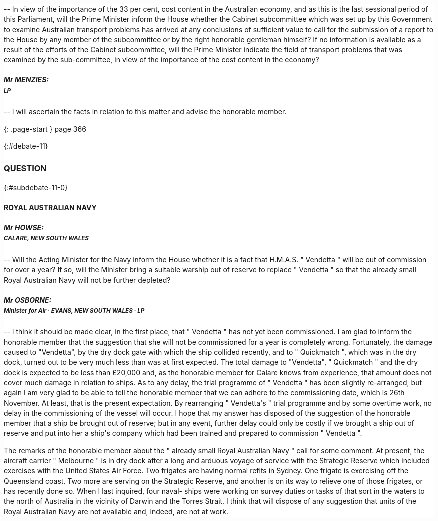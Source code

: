 -- In view of the importance of the 33 per cent, cost content in the Australian economy, and as this is the last sessional period of this Parliament, will the Prime Minister inform the House whether the Cabinet subcommittee which was set up by this Government to examine Australian transport problems has arrived at any conclusions of sufficient value to call for the submission of a report to the House by any member of the subcommittee or by the right honorable gentleman himself? If no information is available as a result of the efforts of the Cabinet subcommittee, will the Prime Minister indicate the field of transport problems that was examined by the sub-committee, in view of the importance of the cost content in the economy? 

##### Mr MENZIES:<br><small class="text-muted">LP</small>

-- I will ascertain the facts in relation to this matter and advise the honorable member. 

{: .page-start }
page 366

{:#debate-11}
### QUESTION

{:#subdebate-11-0}
#### ROYAL AUSTRALIAN NAVY

##### Mr HOWSE:<br><small class="text-muted">CALARE, NEW SOUTH WALES</small>

-- Will the Acting Minister for the Navy inform the House whether it is a fact that H.M.A.S. " Vendetta " will be out of commission for over a year? If so, will the Minister bring a suitable warship out of reserve to replace " Vendetta " so that the already small Royal Australian Navy will not be further depleted? 

##### Mr OSBORNE:<br><small class="text-muted">Minister for Air &middot; EVANS, NEW SOUTH WALES &middot; LP</small>

-- I think it should be made clear, in the first place, that " Vendetta " has not yet been commissioned. I am glad to inform the honorable member that the suggestion that she will not be commissioned for a year is completely wrong. Fortunately, the damage caused to "Vendetta", by the dry dock gate with which the ship collided recently, and to " Quickmatch ", which was in the dry dock, turned out to be very much less than was at first expected. The total damage to "Vendetta", " Quickmatch " and the dry dock is expected to be less than £20,000 and, as the honorable member for Calare knows from experience, that amount does not cover much damage in relation to ships. As to any delay, the trial programme of " Vendetta " has been slightly re-arranged, but again I am very glad to be able to tell the honorable member that we can adhere to the commissioning date, which is 26th November. At least, that is the present expectation. By rearranging " Vendetta's " trial programme and by some overtime work, no delay in the commissioning of the vessel will occur. I hope that my answer has disposed of the suggestion of the honorable member that a ship be brought out of reserve; but in any event, further delay could only be costly if we brought a ship out of reserve and put into her a ship's company which had been trained and prepared to commission " Vendetta ". 

The remarks of the honorable member about the " already small Royal Australian Navy " call for some comment. At present, the aircraft carrier " Melbourne " is in dry dock after a long and arduous voyage of service with the Strategic Reserve which included exercises with the United States Air Force. Two frigates are having normal refits in Sydney. One frigate is exercising off the Queensland coast. Two more are serving on the Strategic Reserve, and another is on its way to relieve one of those frigates, or has recently done so. When I last inquired, four naval- ships were working on survey duties or tasks of that sort in the waters to the north of Australia in the vicinity of Darwin and the Torres Strait. I think that will dispose of any suggestion that units of the Royal Australian Navy are not available and, indeed, are not at work. 
